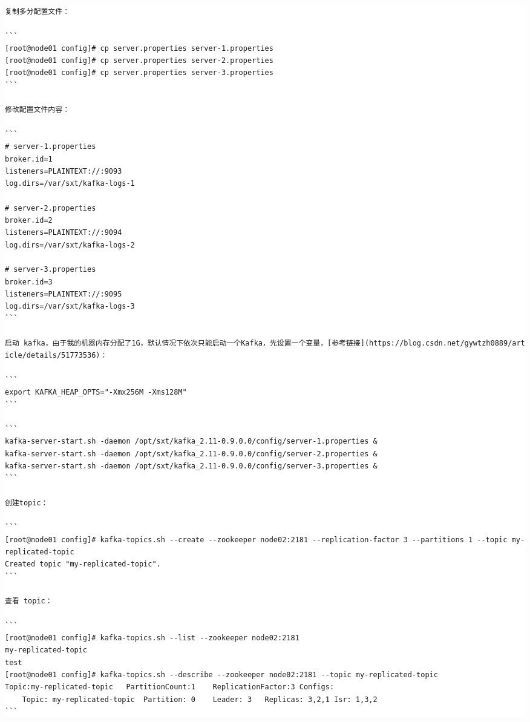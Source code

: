     复制多分配置文件：

    ```
    [root@node01 config]# cp server.properties server-1.properties 
    [root@node01 config]# cp server.properties server-2.properties 
    [root@node01 config]# cp server.properties server-3.properties
    ```

    修改配置文件内容：

    ```
    # server-1.properties
    broker.id=1
    listeners=PLAINTEXT://:9093
    log.dirs=/var/sxt/kafka-logs-1

    # server-2.properties
    broker.id=2
    listeners=PLAINTEXT://:9094
    log.dirs=/var/sxt/kafka-logs-2

    # server-3.properties
    broker.id=3
    listeners=PLAINTEXT://:9095
    log.dirs=/var/sxt/kafka-logs-3
    ```

    启动 kafka，由于我的机器内存分配了1G，默认情况下依次只能启动一个Kafka，先设置一个变量，[参考链接](https://blog.csdn.net/gywtzh0889/article/details/51773536)：

    ```
    export KAFKA_HEAP_OPTS="-Xmx256M -Xms128M"
    ```

    ```
    kafka-server-start.sh -daemon /opt/sxt/kafka_2.11-0.9.0.0/config/server-1.properties &
    kafka-server-start.sh -daemon /opt/sxt/kafka_2.11-0.9.0.0/config/server-2.properties &
    kafka-server-start.sh -daemon /opt/sxt/kafka_2.11-0.9.0.0/config/server-3.properties &
    ```

    创建topic：

    ```
    [root@node01 config]# kafka-topics.sh --create --zookeeper node02:2181 --replication-factor 3 --partitions 1 --topic my-replicated-topic
    Created topic "my-replicated-topic".
    ```

    查看 topic：

    ```
    [root@node01 config]# kafka-topics.sh --list --zookeeper node02:2181
    my-replicated-topic
    test
    [root@node01 config]# kafka-topics.sh --describe --zookeeper node02:2181 --topic my-replicated-topic
    Topic:my-replicated-topic	PartitionCount:1	ReplicationFactor:3	Configs:
        Topic: my-replicated-topic	Partition: 0	Leader: 3	Replicas: 3,2,1	Isr: 1,3,2
    ```
